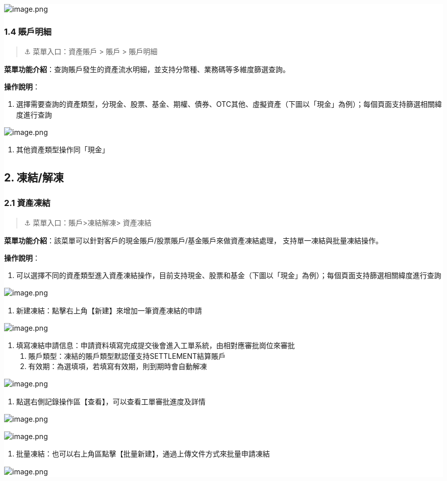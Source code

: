 
![image.png](/assets/0ab8e2ef6e2ac9f2424c59ab4207e716.png)


### 1.4 賬戶明細


> ⚓ 菜單入口：資產賬戶 > 賬戶 > 賬戶明細


**菜單功能介紹**：查詢賬戶發生的資產流水明細，並支持分幣種、業務碼等多維度篩選查詢。


**操作說明**：

1. 選擇需要查詢的資產類型，分現金、股票、基金、期權、債券、OTC其他、虛擬資產（下圖以「現金」為例）；每個頁面支持篩選相關緯度進行查詢

![image.png](/assets/c3bccf91f9471692a84f44bf5415b7a9.png)

1. 其他資產類型操作同「現金」

## 2. 凍結/解凍


### 2.1 資產凍結


> ⚓ 菜單入口：賬戶>凍結解凍> 資產凍結


**菜單功能介紹**：該菜單可以針對客戶的現金賬戶/股票賬戶/基金賬戶來做資產凍結處理， 支持單一凍結與批量凍結操作。


**操作說明**：

1. 可以選擇不同的資產類型進入資產凍結操作，目前支持現金、股票和基金（下圖以「現金」為例）；每個頁面支持篩選相關緯度進行查詢

![image.png](/assets/f89c1d3a164102d325f6daa966cfe2ef.png)

1. 新建凍結：點擊右上角【新建】來增加一筆資產凍結的申請

![image.png](/assets/347c9f5fb42cb12826d57a735ebe4c09.png)

1. 填寫凍結申請信息：申請資料填寫完成提交後會進入工單系統，由相對應審批崗位來審批
    1. 賬戶類型：凍結的賬戶類型默認僅支持SETTLEMENT結算賬戶
    2. 有效期：為選填項，若填寫有效期，則到期時會自動解凍

![image.png](/assets/b239cb159f04aa63f7b4aa970aaa2c05.png)

1. 點選右側記錄操作區【查看】，可以查看工單審批進度及詳情

![image.png](/assets/911e12d86edb89e839205dd16bd93a1b.png)


![image.png](/assets/e13f712c7f97f9aec288fa02012541b6.png)

1. 批量凍結：也可以右上角區點擊【批量新建】，通過上傳文件方式來批量申請凍結

![image.png](/assets/483c52a503c6aea3daa1562978101516.png)
